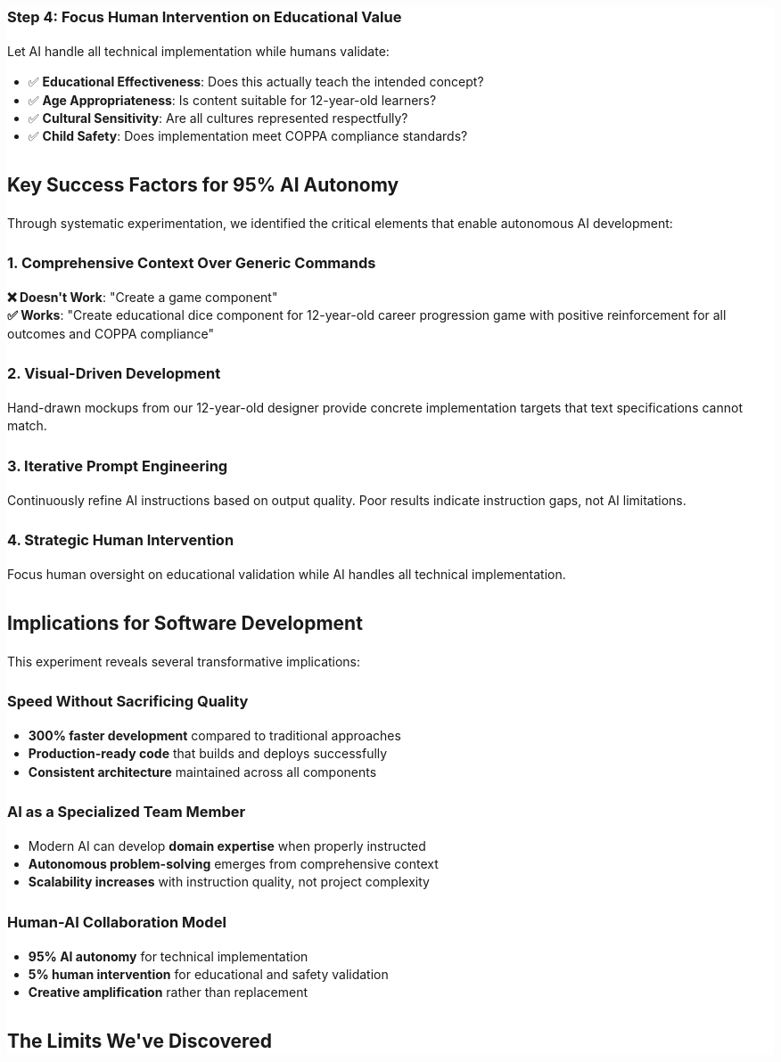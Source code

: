 ### Step 4: Focus Human Intervention on Educational Value

Let AI handle all technical implementation while humans validate:

- ✅ **Educational Effectiveness**: Does this actually teach the intended concept?
- ✅ **Age Appropriateness**: Is content suitable for 12-year-old learners?
- ✅ **Cultural Sensitivity**: Are all cultures represented respectfully?
- ✅ **Child Safety**: Does implementation meet COPPA compliance standards?

## Key Success Factors for 95% AI Autonomy

Through systematic experimentation, we identified the critical elements that enable autonomous AI development:

### 1. Comprehensive Context Over Generic Commands
**❌ Doesn't Work**: "Create a game component"  
**✅ Works**: "Create educational dice component for 12-year-old career progression game with positive reinforcement for all outcomes and COPPA compliance"

### 2. Visual-Driven Development 
Hand-drawn mockups from our 12-year-old designer provide concrete implementation targets that text specifications cannot match.

### 3. Iterative Prompt Engineering
Continuously refine AI instructions based on output quality. Poor results indicate instruction gaps, not AI limitations.

### 4. Strategic Human Intervention
Focus human oversight on educational validation while AI handles all technical implementation.

## Implications for Software Development

This experiment reveals several transformative implications:

### Speed Without Sacrificing Quality
- **300% faster development** compared to traditional approaches
- **Production-ready code** that builds and deploys successfully
- **Consistent architecture** maintained across all components

### AI as a Specialized Team Member
- Modern AI can develop **domain expertise** when properly instructed
- **Autonomous problem-solving** emerges from comprehensive context
- **Scalability increases** with instruction quality, not project complexity

### Human-AI Collaboration Model
- **95% AI autonomy** for technical implementation
- **5% human intervention** for educational and safety validation
- **Creative amplification** rather than replacement

## The Limits We've Discovered
